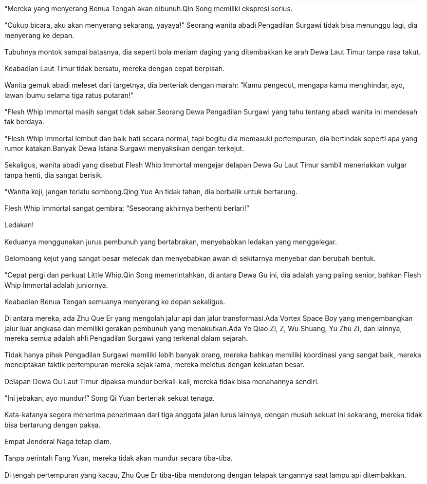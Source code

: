 “Mereka yang menyerang Benua Tengah akan dibunuh.Qin Song memiliki ekspresi serius.

“Cukup bicara, aku akan menyerang sekarang, yayaya!” Seorang wanita abadi Pengadilan Surgawi tidak bisa menunggu lagi, dia menyerang ke depan.

Tubuhnya montok sampai batasnya, dia seperti bola meriam daging yang ditembakkan ke arah Dewa Laut Timur tanpa rasa takut.

Keabadian Laut Timur tidak bersatu, mereka dengan cepat berpisah.

Wanita gemuk abadi meleset dari targetnya, dia berteriak dengan marah: “Kamu pengecut, mengapa kamu menghindar, ayo, lawan ibumu selama tiga ratus putaran!”

“Flesh Whip Immortal masih sangat tidak sabar.Seorang Dewa Pengadilan Surgawi yang tahu tentang abadi wanita ini mendesah tak berdaya.

“Flesh Whip Immortal lembut dan baik hati secara normal, tapi begitu dia memasuki pertempuran, dia bertindak seperti apa yang rumor katakan.Banyak Dewa Istana Surgawi menyaksikan dengan terkejut.

Sekaligus, wanita abadi yang disebut Flesh Whip Immortal mengejar delapan Dewa Gu Laut Timur sambil meneriakkan vulgar tanpa henti, dia sangat berisik.

“Wanita keji, jangan terlalu sombong.Qing Yue An tidak tahan, dia berbalik untuk bertarung.

Flesh Whip Immortal sangat gembira: “Seseorang akhirnya berhenti berlari!”

Ledakan!

Keduanya menggunakan jurus pembunuh yang bertabrakan, menyebabkan ledakan yang menggelegar.

Gelombang kejut yang sangat besar meledak dan menyebabkan awan di sekitarnya menyebar dan berubah bentuk.

“Cepat pergi dan perkuat Little Whip.Qin Song memerintahkan, di antara Dewa Gu ini, dia adalah yang paling senior, bahkan Flesh Whip Immortal adalah juniornya.

Keabadian Benua Tengah semuanya menyerang ke depan sekaligus.

Di antara mereka, ada Zhu Que Er yang mengolah jalur api dan jalur transformasi.Ada Vortex Space Boy yang mengembangkan jalur luar angkasa dan memiliki gerakan pembunuh yang menakutkan.Ada Ye Qiao Zi, Z, Wu Shuang, Yu Zhu Zi, dan lainnya, mereka semua adalah ahli Pengadilan Surgawi yang terkenal dalam sejarah.

Tidak hanya pihak Pengadilan Surgawi memiliki lebih banyak orang, mereka bahkan memiliki koordinasi yang sangat baik, mereka menciptakan taktik pertempuran mereka sejak lama, mereka meletus dengan kekuatan besar.

Delapan Dewa Gu Laut Timur dipaksa mundur berkali-kali, mereka tidak bisa menahannya sendiri.

“Ini jebakan, ayo mundur!” Song Qi Yuan berteriak sekuat tenaga.

Kata-katanya segera menerima penerimaan dari tiga anggota jalan lurus lainnya, dengan musuh sekuat ini sekarang, mereka tidak bisa bertarung dengan paksa.

Empat Jenderal Naga tetap diam.



Tanpa perintah Fang Yuan, mereka tidak akan mundur secara tiba-tiba.

Di tengah pertempuran yang kacau, Zhu Que Er tiba-tiba mendorong dengan telapak tangannya saat lampu api ditembakkan.
